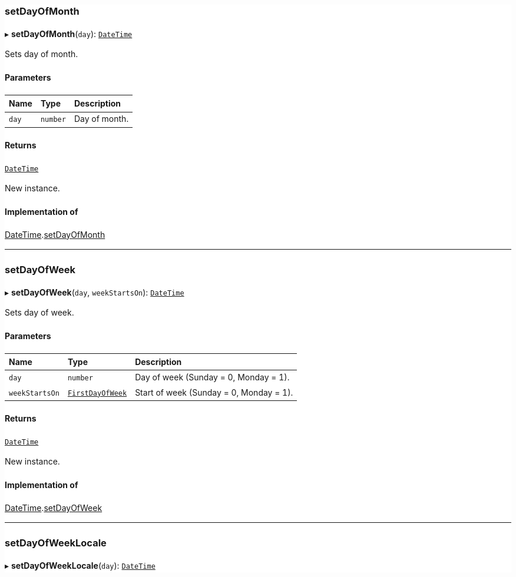 ### setDayOfMonth

▸ **setDayOfMonth**(`day`): [`DateTime`](../interfaces/facades_datetime.datetime.DateTime.md)

Sets day of month.

#### Parameters

| Name | Type | Description |
| :------ | :------ | :------ |
| `day` | `number` | Day of month. |

#### Returns

[`DateTime`](../interfaces/facades_datetime.datetime.DateTime.md)

New instance.

#### Implementation of

[DateTime](../interfaces/facades_datetime.datetime.DateTime.md).[setDayOfMonth](../interfaces/facades_datetime.datetime.DateTime.md#setdayofmonth)

___

### setDayOfWeek

▸ **setDayOfWeek**(`day`, `weekStartsOn`): [`DateTime`](../interfaces/facades_datetime.datetime.DateTime.md)

Sets day of week.

#### Parameters

| Name | Type | Description |
| :------ | :------ | :------ |
| `day` | `number` | Day of week (Sunday = 0, Monday = 1). |
| `weekStartsOn` | [`FirstDayOfWeek`](../modules/facade_implementations_datetime_date_fns_wrapper_core.md#firstdayofweek) | Start of week (Sunday = 0, Monday = 1). |

#### Returns

[`DateTime`](../interfaces/facades_datetime.datetime.DateTime.md)

New instance.

#### Implementation of

[DateTime](../interfaces/facades_datetime.datetime.DateTime.md).[setDayOfWeek](../interfaces/facades_datetime.datetime.DateTime.md#setdayofweek)

___

### setDayOfWeekLocale

▸ **setDayOfWeekLocale**(`day`): [`DateTime`](../interfaces/facades_datetime.datetime.DateTime.md)
